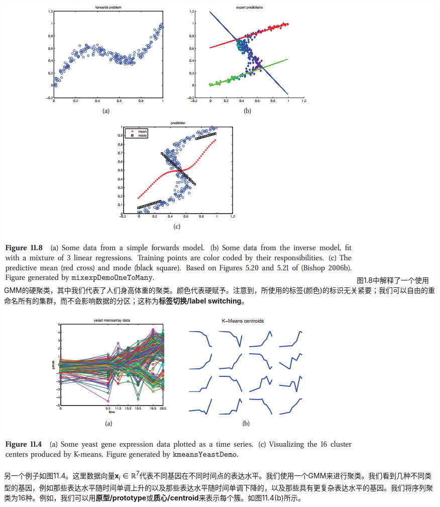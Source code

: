 ![image](Figure11.8.png)
图1.8中解释了一个使用GMM的硬聚类，其中我们代表了人们身高体重的聚类。颜色代表硬赋予。注意到，所使用的标签(颜色)的标识无关紧要；我们可以自由的重命名所有的集群，而不会影响数据的分区；这称为**标签切换/label switching**。

![image](Figure11.4.png)

另一个例子如图11.4。这里数据向量$\mathbf{x}_{i}\in\mathbb{R}^7$代表不同基因在不同时间点的表达水平。我们使用一个GMM来进行聚类。我们看到几种不同类型的基因，例如那些表达水平随时间单调上升的以及那些表达水平随时间单调下降的，以及那些具有更复杂表达水平的基因。我们将序列聚类为16种。例如，我们可以用**原型/prototype**或**质心/centroid**来表示每个簇。如图11.4(b)所示。
